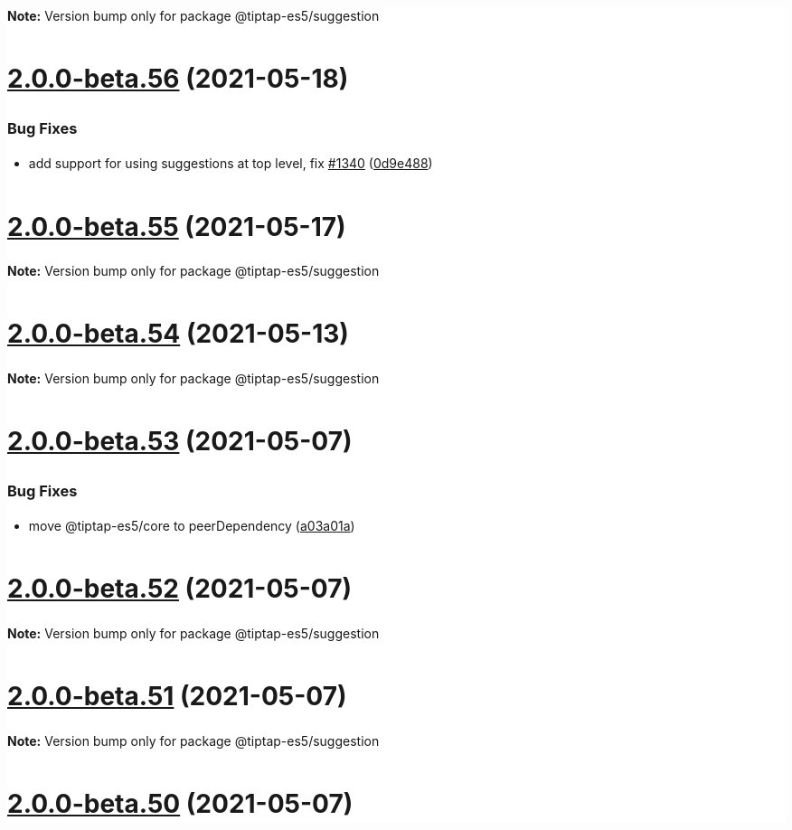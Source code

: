 **Note:** Version bump only for package @tiptap-es5/suggestion

# [2.0.0-beta.56](https://github.com/ueberdosis/tiptap/compare/@tiptap-es5/suggestion@2.0.0-beta.55...@tiptap-es5/suggestion@2.0.0-beta.56) (2021-05-18)

### Bug Fixes

- add support for using suggestions at top level, fix [#1340](https://github.com/ueberdosis/tiptap/issues/1340) ([0d9e488](https://github.com/ueberdosis/tiptap/commit/0d9e48883641d1c4aeeb9c9aa941e2e6419b2e7a))

# [2.0.0-beta.55](https://github.com/ueberdosis/tiptap/compare/@tiptap-es5/suggestion@2.0.0-beta.54...@tiptap-es5/suggestion@2.0.0-beta.55) (2021-05-17)

**Note:** Version bump only for package @tiptap-es5/suggestion

# [2.0.0-beta.54](https://github.com/ueberdosis/tiptap/compare/@tiptap-es5/suggestion@2.0.0-beta.53...@tiptap-es5/suggestion@2.0.0-beta.54) (2021-05-13)

**Note:** Version bump only for package @tiptap-es5/suggestion

# [2.0.0-beta.53](https://github.com/ueberdosis/tiptap/compare/@tiptap-es5/suggestion@2.0.0-beta.52...@tiptap-es5/suggestion@2.0.0-beta.53) (2021-05-07)

### Bug Fixes

- move @tiptap-es5/core to peerDependency ([a03a01a](https://github.com/ueberdosis/tiptap/commit/a03a01ab042f7c655139a08ed547a58d8b1d386f))

# [2.0.0-beta.52](https://github.com/ueberdosis/tiptap/compare/@tiptap-es5/suggestion@2.0.0-beta.51...@tiptap-es5/suggestion@2.0.0-beta.52) (2021-05-07)

**Note:** Version bump only for package @tiptap-es5/suggestion

# [2.0.0-beta.51](https://github.com/ueberdosis/tiptap/compare/@tiptap-es5/suggestion@2.0.0-beta.50...@tiptap-es5/suggestion@2.0.0-beta.51) (2021-05-07)

**Note:** Version bump only for package @tiptap-es5/suggestion

# [2.0.0-beta.50](https://github.com/ueberdosis/tiptap/compare/@tiptap-es5/suggestion@2.0.0-beta.49...@tiptap-es5/suggestion@2.0.0-beta.50) (2021-05-07)
